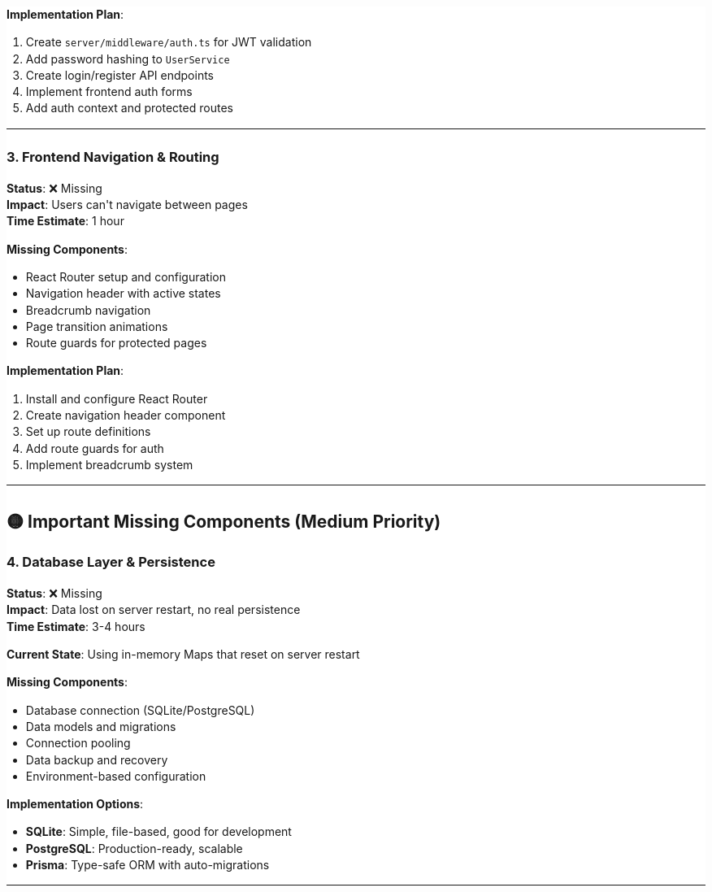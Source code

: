 **Implementation Plan**:

1. Create `server/middleware/auth.ts` for JWT validation
2. Add password hashing to `UserService`
3. Create login/register API endpoints
4. Implement frontend auth forms
5. Add auth context and protected routes

---

### **3. Frontend Navigation & Routing**

**Status**: ❌ Missing  
**Impact**: Users can't navigate between pages  
**Time Estimate**: 1 hour

**Missing Components**:

- React Router setup and configuration
- Navigation header with active states
- Breadcrumb navigation
- Page transition animations
- Route guards for protected pages

**Implementation Plan**:

1. Install and configure React Router
2. Create navigation header component
3. Set up route definitions
4. Add route guards for auth
5. Implement breadcrumb system

---

## 🟡 **Important Missing Components (Medium Priority)**

### **4. Database Layer & Persistence**

**Status**: ❌ Missing  
**Impact**: Data lost on server restart, no real persistence  
**Time Estimate**: 3-4 hours

**Current State**: Using in-memory Maps that reset on server restart

**Missing Components**:

- Database connection (SQLite/PostgreSQL)
- Data models and migrations
- Connection pooling
- Data backup and recovery
- Environment-based configuration

**Implementation Options**:

- **SQLite**: Simple, file-based, good for development
- **PostgreSQL**: Production-ready, scalable
- **Prisma**: Type-safe ORM with auto-migrations

---